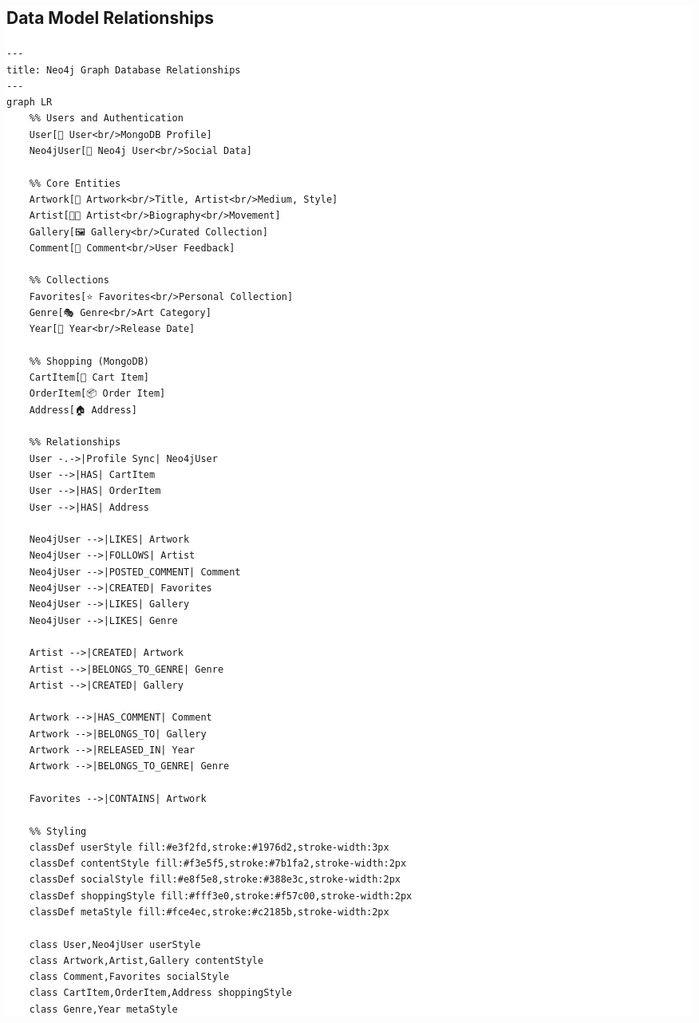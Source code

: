 ## Data Model Relationships

```mermaid
---
title: Neo4j Graph Database Relationships
---
graph LR
    %% Users and Authentication
    User[👤 User<br/>MongoDB Profile]
    Neo4jUser[👤 Neo4j User<br/>Social Data]
    
    %% Core Entities
    Artwork[🎨 Artwork<br/>Title, Artist<br/>Medium, Style]
    Artist[👨‍🎨 Artist<br/>Biography<br/>Movement]
    Gallery[🖼️ Gallery<br/>Curated Collection]
    Comment[💬 Comment<br/>User Feedback]
    
    %% Collections
    Favorites[⭐ Favorites<br/>Personal Collection]
    Genre[🎭 Genre<br/>Art Category]
    Year[📅 Year<br/>Release Date]
    
    %% Shopping (MongoDB)
    CartItem[🛒 Cart Item]
    OrderItem[📦 Order Item]
    Address[🏠 Address]
    
    %% Relationships
    User -.->|Profile Sync| Neo4jUser
    User -->|HAS| CartItem
    User -->|HAS| OrderItem
    User -->|HAS| Address
    
    Neo4jUser -->|LIKES| Artwork
    Neo4jUser -->|FOLLOWS| Artist
    Neo4jUser -->|POSTED_COMMENT| Comment
    Neo4jUser -->|CREATED| Favorites
    Neo4jUser -->|LIKES| Gallery
    Neo4jUser -->|LIKES| Genre
    
    Artist -->|CREATED| Artwork
    Artist -->|BELONGS_TO_GENRE| Genre
    Artist -->|CREATED| Gallery
    
    Artwork -->|HAS_COMMENT| Comment
    Artwork -->|BELONGS_TO| Gallery
    Artwork -->|RELEASED_IN| Year
    Artwork -->|BELONGS_TO_GENRE| Genre
    
    Favorites -->|CONTAINS| Artwork
    
    %% Styling
    classDef userStyle fill:#e3f2fd,stroke:#1976d2,stroke-width:3px
    classDef contentStyle fill:#f3e5f5,stroke:#7b1fa2,stroke-width:2px
    classDef socialStyle fill:#e8f5e8,stroke:#388e3c,stroke-width:2px
    classDef shoppingStyle fill:#fff3e0,stroke:#f57c00,stroke-width:2px
    classDef metaStyle fill:#fce4ec,stroke:#c2185b,stroke-width:2px
    
    class User,Neo4jUser userStyle
    class Artwork,Artist,Gallery contentStyle
    class Comment,Favorites socialStyle
    class CartItem,OrderItem,Address shoppingStyle
    class Genre,Year metaStyle
```